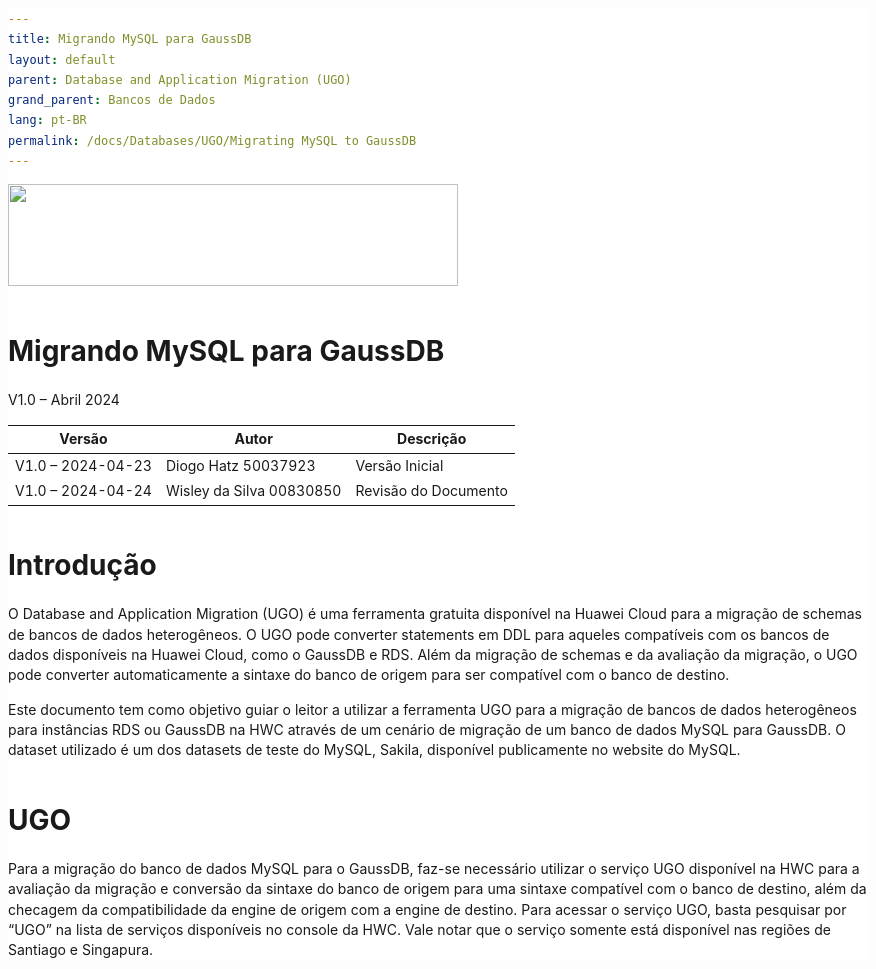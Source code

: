 ```yaml
---
title: Migrando MySQL para GaussDB
layout: default
parent: Database and Application Migration (UGO)
grand_parent: Bancos de Dados
lang: pt-BR
permalink: /docs/Databases/UGO/Migrating MySQL to GaussDB
---
```

<img width="450px" height="102px" src="https://console-static.huaweicloud.com/static/authui/20210202115135/public/custom/images/logo-en.svg">

# Migrando MySQL para GaussDB

V1.0 – Abril 2024

| **Versão**        | **Autor**                | **Descrição**        |
| ----------------- | ------------------------ | -------------------- |
| V1.0 – 2024-04-23 | Diogo Hatz 50037923      | Versão Inicial       |
| V1.0 – 2024-04-24 | Wisley da Silva 00830850 | Revisão do Documento |

# Introdução

O Database and Application Migration (UGO) é uma ferramenta gratuita
disponível na Huawei Cloud para a migração de schemas de bancos de dados
heterogêneos. O UGO pode converter statements em DDL para aqueles
compatíveis com os bancos de dados disponíveis na Huawei Cloud, como o
GaussDB e RDS. Além da migração de schemas e da avaliação da migração, o
UGO pode converter automaticamente a sintaxe do banco de origem para ser
compatível com o banco de destino.

Este documento tem como objetivo guiar o leitor a utilizar a ferramenta
UGO para a migração de bancos de dados heterogêneos para instâncias RDS
ou GaussDB na HWC através de um cenário de migração de um banco de dados
MySQL para GaussDB. O dataset utilizado é um dos datasets de teste do
MySQL, Sakila, disponível publicamente no website do MySQL.

# UGO

Para a migração do banco de dados MySQL para o GaussDB, faz-se
necessário utilizar o serviço UGO disponível na HWC para a avaliação da
migração e conversão da sintaxe do banco de origem para uma sintaxe
compatível com o banco de destino, além da checagem da compatibilidade
da engine de origem com a engine de destino. Para acessar o serviço UGO,
basta pesquisar por “UGO” na lista de serviços disponíveis no console da
HWC. Vale notar que o serviço somente está disponível nas regiões de
Santiago e Singapura.
